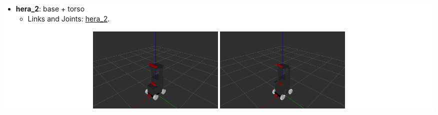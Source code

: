 * **hera_2**: base + torso
  * Links and Joints: [hera_2](doc/hera_2.pdf).

<figure align="center">
<img src="doc/2-1-collision.png" width="250">
<img src="doc/2-1-visual.png" width="250">
<br/>